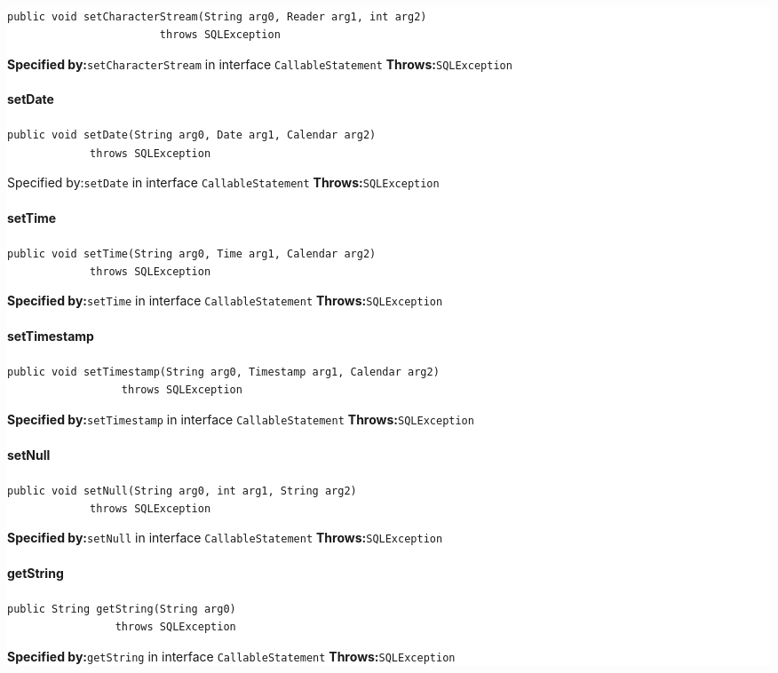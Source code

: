 ```
public void setCharacterStream(String arg0, Reader arg1, int arg2)
                        throws SQLException
```
**Specified by:**`setCharacterStream` in interface `CallableStatement`
**Throws:**`SQLException`




#### **setDate**

```
public void setDate(String arg0, Date arg1, Calendar arg2)
             throws SQLException
```
Specified by:`setDate` in interface `CallableStatement`
**Throws:**`SQLException`




#### **setTime**

```
public void setTime(String arg0, Time arg1, Calendar arg2)
             throws SQLException
```
**Specified by:**`setTime` in interface `CallableStatement`
**Throws:**`SQLException`




#### **setTimestamp**

```
public void setTimestamp(String arg0, Timestamp arg1, Calendar arg2)
                  throws SQLException
```
**Specified by:**`setTimestamp` in interface `CallableStatement`
**Throws:**`SQLException`




#### **setNull**

```
public void setNull(String arg0, int arg1, String arg2)
             throws SQLException
```
**Specified by:**`setNull` in interface `CallableStatement`
**Throws:**`SQLException`




#### **getString**

```
public String getString(String arg0)
                 throws SQLException
```
**Specified by:**`getString` in interface `CallableStatement`
**Throws:**`SQLException`
